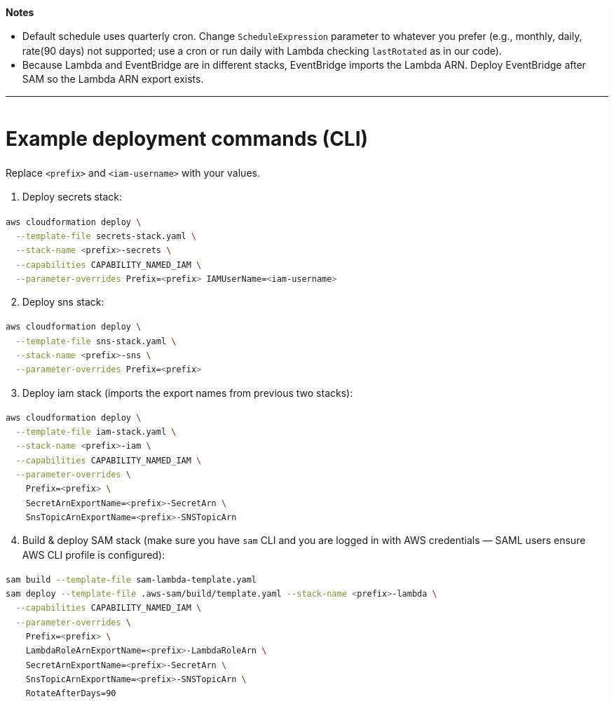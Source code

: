 **Notes**

* Default schedule uses quarterly cron. Change `ScheduleExpression` parameter to whatever you prefer (e.g., monthly, daily, rate(90 days) not supported; use a cron or run daily with Lambda checking `lastRotated` as in our code).
* Because Lambda and EventBridge are in different stacks, EventBridge imports the Lambda ARN. Deploy EventBridge after SAM so the Lambda ARN export exists.

---

# Example deployment commands (CLI)

Replace `<prefix>` and `<iam-username>` with your values.

1. Deploy secrets stack:

```bash
aws cloudformation deploy \
  --template-file secrets-stack.yaml \
  --stack-name <prefix>-secrets \
  --capabilities CAPABILITY_NAMED_IAM \
  --parameter-overrides Prefix=<prefix> IAMUserName=<iam-username>
```

2. Deploy sns stack:

```bash
aws cloudformation deploy \
  --template-file sns-stack.yaml \
  --stack-name <prefix>-sns \
  --parameter-overrides Prefix=<prefix>
```

3. Deploy iam stack (imports the export names from previous two stacks):

```bash
aws cloudformation deploy \
  --template-file iam-stack.yaml \
  --stack-name <prefix>-iam \
  --capabilities CAPABILITY_NAMED_IAM \
  --parameter-overrides \
    Prefix=<prefix> \
    SecretArnExportName=<prefix>-SecretArn \
    SnsTopicArnExportName=<prefix>-SNSTopicArn
```

4. Build & deploy SAM stack (make sure you have `sam` CLI and you are logged in with AWS credentials — SAML users ensure AWS CLI profile is configured):

```bash
sam build --template-file sam-lambda-template.yaml
sam deploy --template-file .aws-sam/build/template.yaml --stack-name <prefix>-lambda \
  --capabilities CAPABILITY_NAMED_IAM \
  --parameter-overrides \
    Prefix=<prefix> \
    LambdaRoleArnExportName=<prefix>-LambdaRoleArn \
    SecretArnExportName=<prefix>-SecretArn \
    SnsTopicArnExportName=<prefix>-SNSTopicArn \
    RotateAfterDays=90
```
